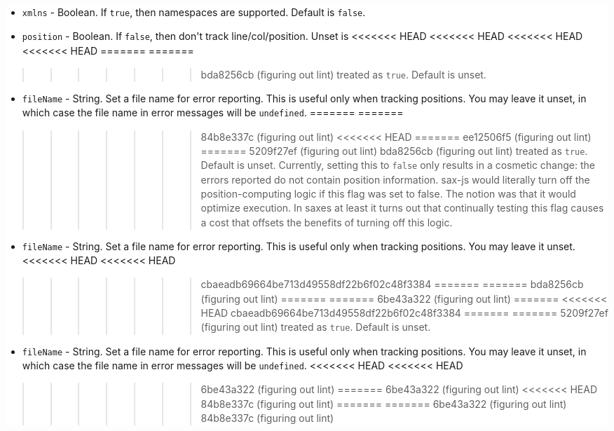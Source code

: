 * `xmlns` - Boolean. If `true`, then namespaces are supported. Default
  is `false`.

* `position` - Boolean. If `false`, then don't track line/col/position. Unset is
<<<<<<< HEAD
<<<<<<< HEAD
<<<<<<< HEAD
<<<<<<< HEAD
=======
=======
>>>>>>> bda8256cb (figuring out lint)
  treated as `true`. Default is unset.

* `fileName` - String. Set a file name for error reporting. This is useful only
  when tracking positions. You may leave it unset, in which case the file name
  in error messages will be `undefined`.
=======
=======
>>>>>>> 84b8e337c (figuring out lint)
<<<<<<< HEAD
=======
>>>>>>> ee12506f5 (figuring out lint)
=======
>>>>>>> 5209f27ef (figuring out lint)
>>>>>>> bda8256cb (figuring out lint)
  treated as `true`. Default is unset. Currently, setting this to `false` only
  results in a cosmetic change: the errors reported do not contain position
  information. sax-js would literally turn off the position-computing logic if
  this flag was set to false. The notion was that it would optimize
  execution. In saxes at least it turns out that continually testing this flag
  causes a cost that offsets the benefits of turning off this logic.

* `fileName` - String. Set a file name for error reporting. This is useful only
  when tracking positions. You may leave it unset.
<<<<<<< HEAD
<<<<<<< HEAD
>>>>>>> cbaeadb69664be713d49558df22b6f02c48f3384
=======
=======
>>>>>>> bda8256cb (figuring out lint)
=======
=======
>>>>>>> 6be43a322 (figuring out lint)
=======
<<<<<<< HEAD
>>>>>>> cbaeadb69664be713d49558df22b6f02c48f3384
=======
=======
>>>>>>> 5209f27ef (figuring out lint)
  treated as `true`. Default is unset.

* `fileName` - String. Set a file name for error reporting. This is useful only
  when tracking positions. You may leave it unset, in which case the file name
  in error messages will be `undefined`.
<<<<<<< HEAD
<<<<<<< HEAD
>>>>>>> 6be43a322 (figuring out lint)
=======
>>>>>>> 6be43a322 (figuring out lint)
<<<<<<< HEAD
>>>>>>> 84b8e337c (figuring out lint)
=======
=======
>>>>>>> 6be43a322 (figuring out lint)
>>>>>>> 84b8e337c (figuring out lint)